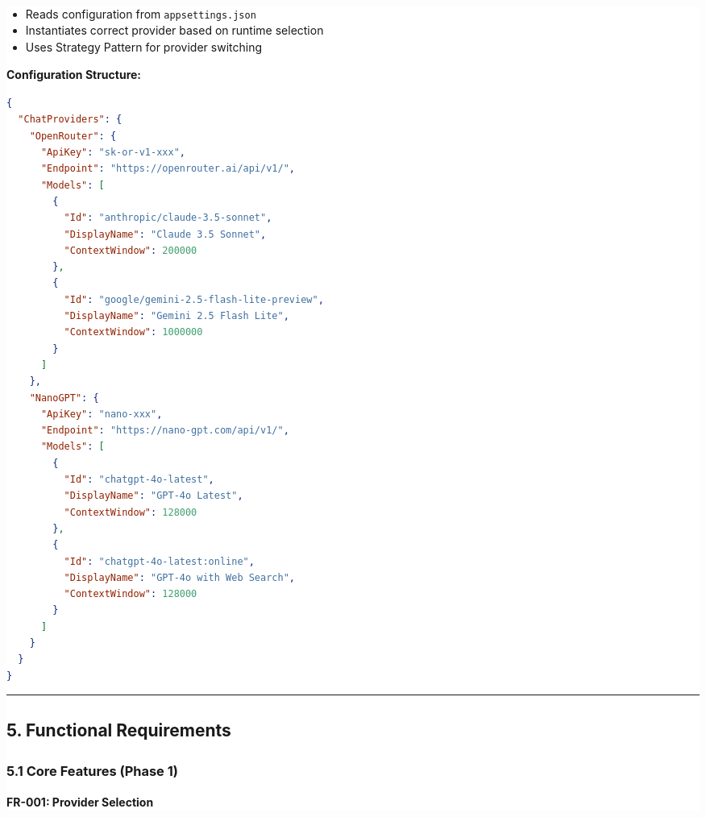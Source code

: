 - Reads configuration from `appsettings.json`
- Instantiates correct provider based on runtime selection
- Uses Strategy Pattern for provider switching

**Configuration Structure:**

```json
{
  "ChatProviders": {
    "OpenRouter": {
      "ApiKey": "sk-or-v1-xxx",
      "Endpoint": "https://openrouter.ai/api/v1/",
      "Models": [
        {
          "Id": "anthropic/claude-3.5-sonnet",
          "DisplayName": "Claude 3.5 Sonnet",
          "ContextWindow": 200000
        },
        {
          "Id": "google/gemini-2.5-flash-lite-preview",
          "DisplayName": "Gemini 2.5 Flash Lite",
          "ContextWindow": 1000000
        }
      ]
    },
    "NanoGPT": {
      "ApiKey": "nano-xxx",
      "Endpoint": "https://nano-gpt.com/api/v1/",
      "Models": [
        {
          "Id": "chatgpt-4o-latest",
          "DisplayName": "GPT-4o Latest",
          "ContextWindow": 128000
        },
        {
          "Id": "chatgpt-4o-latest:online",
          "DisplayName": "GPT-4o with Web Search",
          "ContextWindow": 128000
        }
      ]
    }
  }
}
```

---

## 5. Functional Requirements

### 5.1 Core Features (Phase 1)

**FR-001: Provider Selection**

